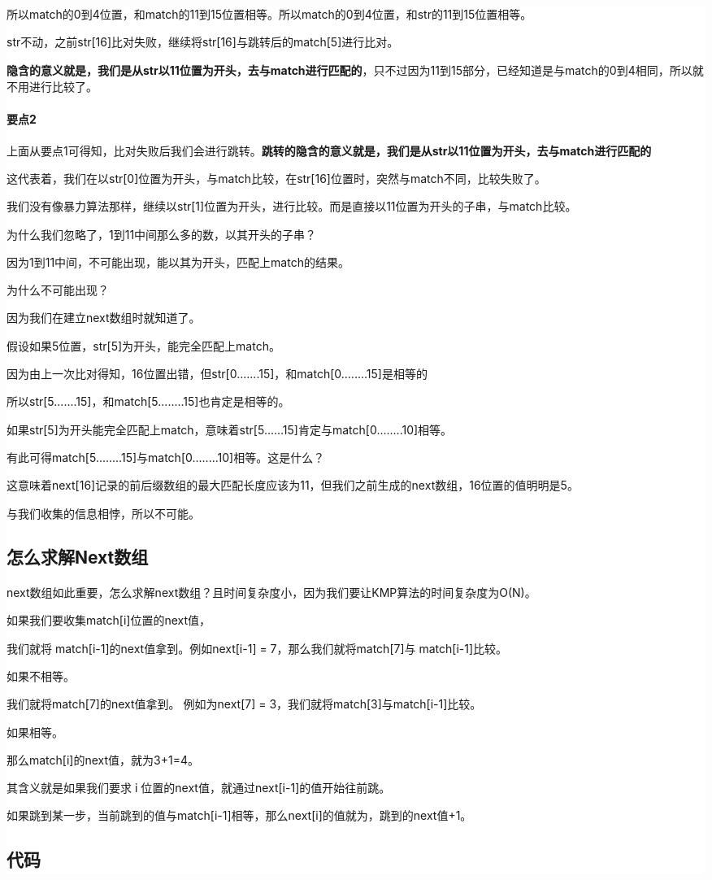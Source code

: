 所以match的0到4位置，和match的11到15位置相等。所以match的0到4位置，和str的11到15位置相等。

str不动，之前str[16]比对失败，继续将str[16]与跳转后的match[5]进行比对。

**隐含的意义就是，我们是从str以11位置为开头，去与match进行匹配的**，只不过因为11到15部分，已经知道是与match的0到4相同，所以就不用进行比较了。



#### 要点2

上面从要点1可得知，比对失败后我们会进行跳转。**跳转的隐含的意义就是，我们是从str以11位置为开头，去与match进行匹配的**

这代表着，我们在以str[0]位置为开头，与match比较，在str[16]位置时，突然与match不同，比较失败了。

我们没有像暴力算法那样，继续以str[1]位置为开头，进行比较。而是直接以11位置为开头的子串，与match比较。

为什么我们忽略了，1到11中间那么多的数，以其开头的子串？

因为1到11中间，不可能出现，能以其为开头，匹配上match的结果。

为什么不可能出现？

因为我们在建立next数组时就知道了。

假设如果5位置，str[5]为开头，能完全匹配上match。

因为由上一次比对得知，16位置出错，但str[0.......15]，和match[0........15]是相等的

所以str[5.......15]，和match[5........15]也肯定是相等的。

如果str[5]为开头能完全匹配上match，意味着str[5......15]肯定与match[0........10]相等。

有此可得match[5........15]与match[0........10]相等。这是什么？

这意味着next[16]记录的前后缀数组的最大匹配长度应该为11，但我们之前生成的next数组，16位置的值明明是5。

与我们收集的信息相悖，所以不可能。



## 怎么求解Next数组

next数组如此重要，怎么求解next数组？且时间复杂度小，因为我们要让KMP算法的时间复杂度为O(N)。



如果我们要收集match[i]位置的next值，

我们就将 match[i-1]的next值拿到。例如next[i-1] = 7，那么我们就将match[7]与 match[i-1]比较。

如果不相等。

我们就将match[7]的next值拿到。   例如为next[7] = 3，我们就将match[3]与match[i-1]比较。

如果相等。

那么match[i]的next值，就为3+1=4。

其含义就是如果我们要求 i 位置的next值，就通过next[i-1]的值开始往前跳。

如果跳到某一步，当前跳到的值与match[i-1]相等，那么next[i]的值就为，跳到的next值+1。



## 代码
